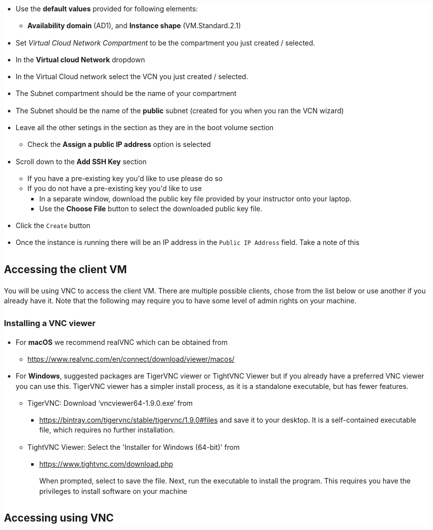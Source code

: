 - Use the **default values** provided for following elements: 
  - **Availability domain** (AD1), and **Instance shape** (VM.Standard.2.1)

- Set *Virtual Cloud Network Compartment* to be the compartment you just created / selected.

- In the **Virtual cloud Network** dropdown

- In the Virtual Cloud network select the VCN you just created / selected. 

- The Subnet compartment should be the name of your compartment

- The Subnet should be the name of the **public** subnet (created for you when you ran the VCN wizard)

- Leave all the other setings in the section as they are in the boot volume section
  - Check the **Assign a public IP address** option is selected
  
- Scroll down to the **Add SSH Key** section
  - If you have a pre-existing key you'd like to use please do so
  - If you do not have a pre-existing key you'd like to use
    - In a separate window, download the public key file provided by your instructor onto your laptop. 
    - Use the **Choose File** button to select the downloaded public key file.

 - Click the `Create` button
 
 - Once the instance is running there will be an IP address in the `Public IP Address` field. Take a note of this
 
 ## Accessing the client VM
 
 You will be using VNC to access the client VM. There are multiple possible clients, chose from the list below or use another if you already have it. Note that the following may require you to have some level of admin rights on your machine.
 
 ### Installing a VNC viewer

- For **macOS** we recommend realVNC which can be obtained from 

  - https://www.realvnc.com/en/connect/download/viewer/macos/

- For **Windows**, suggested packages are TigerVNC viewer or TightVNC Viewer but if you already have a preferred VNC viewer you can use this. TigerVNC viewer has a simpler install process, as it is a standalone executable, but has fewer features.

  - TigerVNC: Download ‘vncviewer64-1.9.0.exe’ from

    - https://bintray.com/tigervnc/stable/tigervnc/1.9.0#files and save it to your desktop. It is a self-contained executable file, which requires no further installation.

  - TightVNC Viewer: Select the 'Installer for Windows (64-bit)' from

    - https://www.tightvnc.com/download.php

      When prompted, select to save the file.  Next, run the executable to install the program. This requires you have the privileges to install software on your machine

## Accessing using VNC
 